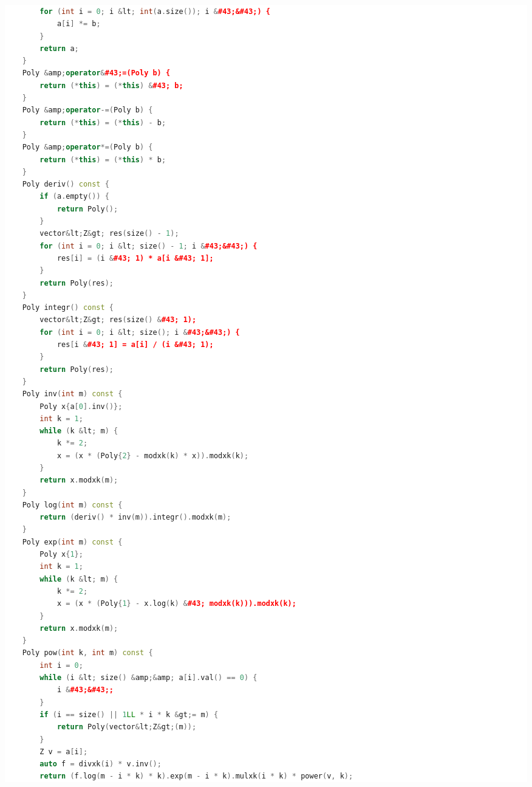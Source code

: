 ```cpp
        for (int i = 0; i &lt; int(a.size()); i &#43;&#43;) {
            a[i] *= b;
        }
        return a;
    }
    Poly &amp;operator&#43;=(Poly b) {
        return (*this) = (*this) &#43; b;
    }
    Poly &amp;operator-=(Poly b) {
        return (*this) = (*this) - b;
    }
    Poly &amp;operator*=(Poly b) {
        return (*this) = (*this) * b;
    }
    Poly deriv() const {
        if (a.empty()) {
            return Poly();
        }
        vector&lt;Z&gt; res(size() - 1);
        for (int i = 0; i &lt; size() - 1; i &#43;&#43;) {
            res[i] = (i &#43; 1) * a[i &#43; 1];
        }
        return Poly(res);
    }
    Poly integr() const {
        vector&lt;Z&gt; res(size() &#43; 1);
        for (int i = 0; i &lt; size(); i &#43;&#43;) {
            res[i &#43; 1] = a[i] / (i &#43; 1);
        }
        return Poly(res);
    }
    Poly inv(int m) const {
        Poly x{a[0].inv()};
        int k = 1;
        while (k &lt; m) {
            k *= 2;
            x = (x * (Poly{2} - modxk(k) * x)).modxk(k);
        }
        return x.modxk(m);
    }
    Poly log(int m) const {
        return (deriv() * inv(m)).integr().modxk(m);
    }
    Poly exp(int m) const {
        Poly x{1};
        int k = 1;
        while (k &lt; m) {
            k *= 2;
            x = (x * (Poly{1} - x.log(k) &#43; modxk(k))).modxk(k);
        }
        return x.modxk(m);
    }
    Poly pow(int k, int m) const {
        int i = 0;
        while (i &lt; size() &amp;&amp; a[i].val() == 0) {
            i &#43;&#43;;
        }
        if (i == size() || 1LL * i * k &gt;= m) {
            return Poly(vector&lt;Z&gt;(m));
        }
        Z v = a[i];
        auto f = divxk(i) * v.inv();
        return (f.log(m - i * k) * k).exp(m - i * k).mulxk(i * k) * power(v, k);
```